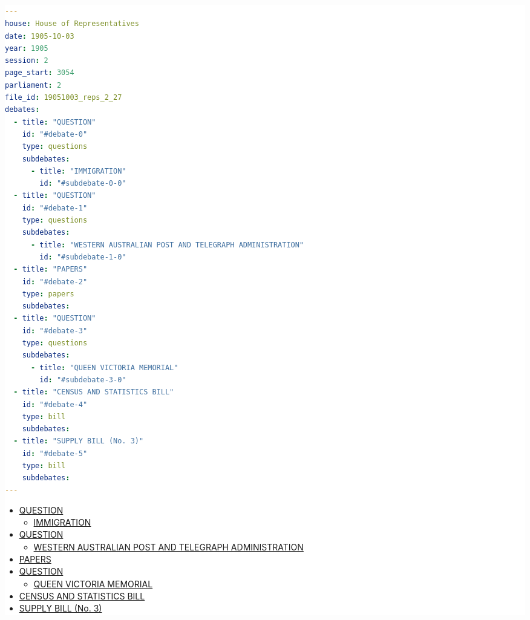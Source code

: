 ```yaml
---
house: House of Representatives
date: 1905-10-03
year: 1905
session: 2
page_start: 3054
parliament: 2
file_id: 19051003_reps_2_27
debates:
  - title: "QUESTION"
    id: "#debate-0"
    type: questions
    subdebates:
      - title: "IMMIGRATION"
        id: "#subdebate-0-0"
  - title: "QUESTION"
    id: "#debate-1"
    type: questions
    subdebates:
      - title: "WESTERN AUSTRALIAN POST AND TELEGRAPH ADMINISTRATION"
        id: "#subdebate-1-0"
  - title: "PAPERS"
    id: "#debate-2"
    type: papers
    subdebates:
  - title: "QUESTION"
    id: "#debate-3"
    type: questions
    subdebates:
      - title: "QUEEN VICTORIA MEMORIAL"
        id: "#subdebate-3-0"
  - title: "CENSUS AND STATISTICS BILL"
    id: "#debate-4"
    type: bill
    subdebates:
  - title: "SUPPLY BILL (No. 3)"
    id: "#debate-5"
    type: bill
    subdebates:
---
```


* [QUESTION](#debate-0)
    * [IMMIGRATION](#subdebate-0-0)
* [QUESTION](#debate-1)
    * [WESTERN AUSTRALIAN POST AND TELEGRAPH ADMINISTRATION](#subdebate-1-0)
* [PAPERS](#debate-2)
* [QUESTION](#debate-3)
    * [QUEEN VICTORIA MEMORIAL](#subdebate-3-0)
* [CENSUS AND STATISTICS BILL](#debate-4)
* [SUPPLY BILL (No. 3)](#debate-5)
